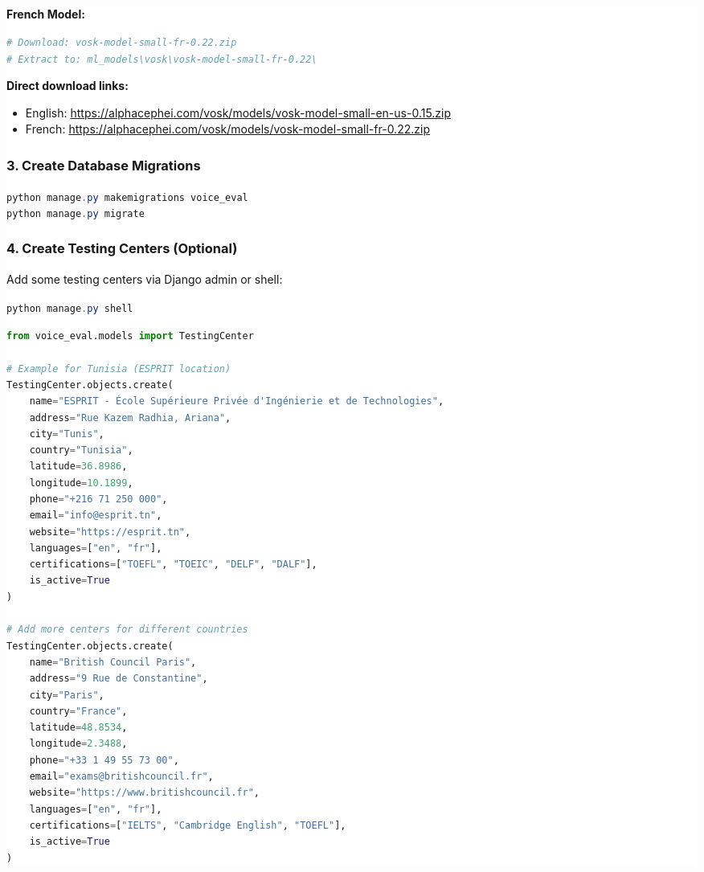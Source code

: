**French Model:**

```powershell
# Download: vosk-model-small-fr-0.22.zip
# Extract to: ml_models\vosk\vosk-model-small-fr-0.22\
```

**Direct download links:**

- English: https://alphacephei.com/vosk/models/vosk-model-small-en-us-0.15.zip
- French: https://alphacephei.com/vosk/models/vosk-model-small-fr-0.22.zip

### 3. Create Database Migrations

```powershell
python manage.py makemigrations voice_eval
python manage.py migrate
```

### 4. Create Testing Centers (Optional)

Add some testing centers via Django admin or shell:

```powershell
python manage.py shell
```

```python
from voice_eval.models import TestingCenter

# Example for Tunisia (ESPRIT location)
TestingCenter.objects.create(
    name="ESPRIT - École Supérieure Privée d'Ingénierie et de Technologies",
    address="Rue Kazem Radhia, Ariana",
    city="Tunis",
    country="Tunisia",
    latitude=36.8986,
    longitude=10.1899,
    phone="+216 71 250 000",
    email="info@esprit.tn",
    website="https://esprit.tn",
    languages=["en", "fr"],
    certifications=["TOEFL", "TOEIC", "DELF", "DALF"],
    is_active=True
)

# Add more centers for different countries
TestingCenter.objects.create(
    name="British Council Paris",
    address="9 Rue de Constantine",
    city="Paris",
    country="France",
    latitude=48.8534,
    longitude=2.3488,
    phone="+33 1 49 55 73 00",
    email="exams@britishcouncil.fr",
    website="https://www.britishcouncil.fr",
    languages=["en", "fr"],
    certifications=["IELTS", "Cambridge English", "TOEFL"],
    is_active=True
)
```
